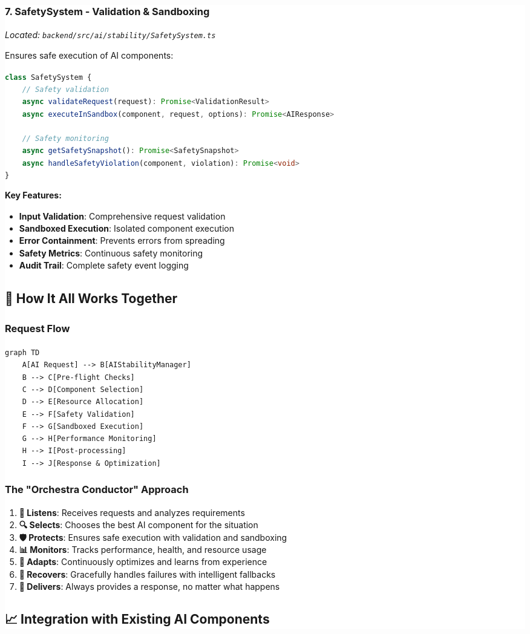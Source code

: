 ### 7. **SafetySystem** - Validation & Sandboxing
*Located: `backend/src/ai/stability/SafetySystem.ts`*

Ensures safe execution of AI components:

```typescript
class SafetySystem {
    // Safety validation
    async validateRequest(request): Promise<ValidationResult>
    async executeInSandbox(component, request, options): Promise<AIResponse>
    
    // Safety monitoring
    async getSafetySnapshot(): Promise<SafetySnapshot>
    async handleSafetyViolation(component, violation): Promise<void>
}
```

**Key Features:**
- **Input Validation**: Comprehensive request validation
- **Sandboxed Execution**: Isolated component execution
- **Error Containment**: Prevents errors from spreading
- **Safety Metrics**: Continuous safety monitoring
- **Audit Trail**: Complete safety event logging

## 🎼 How It All Works Together

### Request Flow
```mermaid
graph TD
    A[AI Request] --> B[AIStabilityManager]
    B --> C[Pre-flight Checks]
    C --> D[Component Selection]
    D --> E[Resource Allocation]
    E --> F[Safety Validation]
    F --> G[Sandboxed Execution]
    G --> H[Performance Monitoring]
    H --> I[Post-processing]
    I --> J[Response & Optimization]
```

### The "Orchestra Conductor" Approach

1. **🎵 Listens**: Receives requests and analyzes requirements
2. **🔍 Selects**: Chooses the best AI component for the situation
3. **🛡️ Protects**: Ensures safe execution with validation and sandboxing
4. **📊 Monitors**: Tracks performance, health, and resource usage
5. **🔄 Adapts**: Continuously optimizes and learns from experience
6. **🚨 Recovers**: Gracefully handles failures with intelligent fallbacks
7. **🎯 Delivers**: Always provides a response, no matter what happens

## 📈 Integration with Existing AI Components
